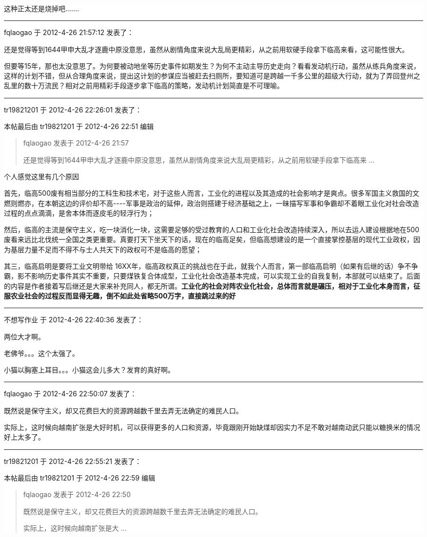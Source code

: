 这种正太还是烧掉吧.......

---------

fqlaogao 于 2012-4-26 21:57:12 发表了：

还是觉得等到1644甲申大乱才逐鹿中原没意思，虽然从剧情角度来说大乱局更精彩，从之前用软硬手段拿下临高来看，这可能性很大。

但要等15年，那也太没意思了。为何要被动地坐等历史事件如期发生？为何不主动主导历史走向？看看发动机行动，虽然从练兵角度来说，这样的计划不错，但从合理角度来说，提出这计划的参谋应当被赶去扫厕所，要知道可是跨越一千多公里的超级大行动，就为了弄回登州之乱里的数十万流民？相对之前用精彩手段逐步拿下临高的策略，发动机计划简直是不可理喻。

---------

tr19821201 于 2012-4-26 22:26:01 发表了：

本帖最后由 tr19821201 于 2012-4-26 22:51 编辑 


> 
> fqlaogao 发表于 2012-4-26 21:57
> 
> 还是觉得等到1644甲申大乱才逐鹿中原没意思，虽然从剧情角度来说大乱局更精彩，从之前用软硬手段拿下临高来 ...



个人感觉这里有几个原因

首先，临高500废有相当部分的工科生和技术宅，对于这些人而言，工业化的进程以及其造成的社会影响才是爽点。很多军国主义救国的文燃则燃亦，在本朝这边的评价却不高----军事是政治的延伸，政治则搭建于经济基础之上，一昧描写军事和争霸却不着眼工业化对社会改造过程的点点滴滴，是舍本体而逐皮毛的轻浮行为；

然后，临高的主流是保守主义，吃一块消化一块，这需要足够的受过教育的人口和工业化社会改造持续深入，所以去运人建设根据地在500废看来远比北伐统一全国之类更重要。真要打天下坐天下的话，现在的临高足矣，但临高想建设的是一个直接掌控基层的现代工业政权，因为基层力量不足而不得不与士人共天下的政权可不是临高的愿望；

其三，临高启明是要将工业文明带给 16XX年，临高政权真正的挑战也在于此，就我个人而言，第一部临高启明（如果有后继的话）争不争霸，影不影响历史事件其实不重要，只要煤铁复合体成型，工业化社会改造基本完成，可以实现工业的自我复制，本部就可以结束了。后面的内容是作者接着写后继还是大家来补充同人，都无所谓。**工业化的社会对阵农业化社会，总体而言就是碾压，相对于工业化本身而言，征服农业社会的过程反而显得无趣，倒不如此处省略500万字，直接跳过来的好**

---------

不想写作业 于 2012-4-26 22:40:36 发表了：

两位大才啊。

老佛爷。。。这个太强了。

小猫以胸塞上耳目。。。小猫这会儿多大？发育的真好啊。

---------

fqlaogao 于 2012-4-26 22:50:07 发表了：

既然说是保守主义，却又花费巨大的资源跨越数千里去弄无法确定的难民人口。

实际上，这时候向越南扩张是大好时机，可以获得更多的人口和资源，毕竟跟刚开始缺煤却因实力不足不敢对越南动武只能以糖换米的情况好上太多了。

---------

tr19821201 于 2012-4-26 22:55:21 发表了：

本帖最后由 tr19821201 于 2012-4-26 22:59 编辑 


> 
> fqlaogao 发表于 2012-4-26 22:50
> 
> 既然说是保守主义，却又花费巨大的资源跨越数千里去弄无法确定的难民人口。
> 
> 实际上，这时候向越南扩张是大 ...
